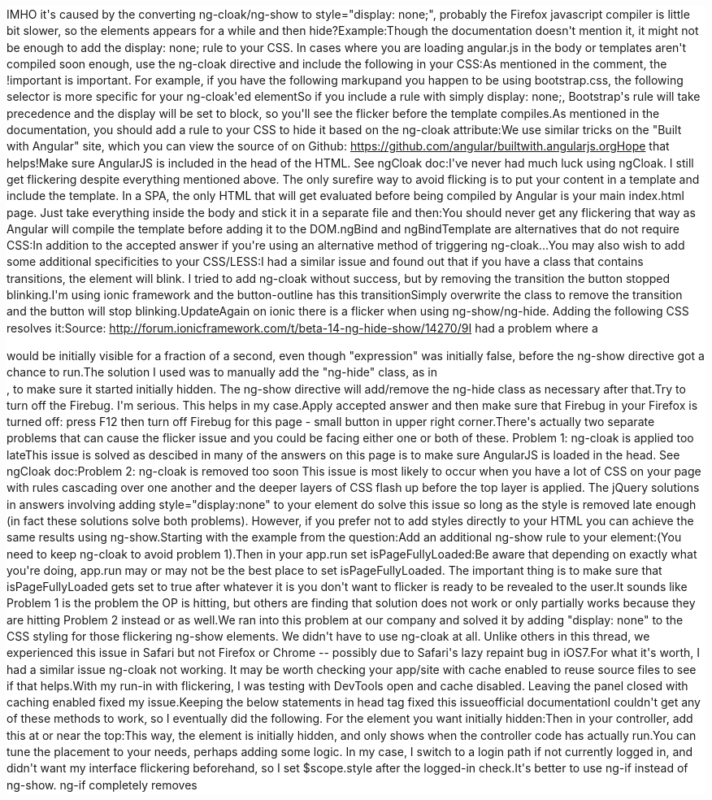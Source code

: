 IMHO it's caused by the converting ng-cloak/ng-show to style="display: none;", probably the Firefox javascript compiler is little bit slower, so the elements appears for a while and then hide?Example:Though the documentation doesn't mention it, it might not be enough to add the display: none; rule to your CSS.  In cases where you are loading angular.js in the body or templates aren't compiled soon enough, use the ng-cloak directive and include the following in your CSS:As mentioned in the comment, the !important is important.  For example, if you have the following markupand you happen to be using bootstrap.css, the following selector is more specific for your ng-cloak'ed elementSo if you include a rule with simply display: none;, Bootstrap's rule will take precedence and the display will be set to block, so you'll see the flicker before the template compiles.As mentioned in the documentation, you should add a rule to your CSS to hide it based on the ng-cloak attribute:We use similar tricks on the "Built with Angular" site, which you can view the source of on Github: https://github.com/angular/builtwith.angularjs.orgHope that helps!Make sure AngularJS is included in the head of the HTML.  See ngCloak doc:I've never had much luck using ngCloak.  I still get flickering despite everything mentioned above.  The only surefire way to avoid flicking is to put your content in a template and include the template.  In a SPA, the only HTML that will get evaluated before being compiled by Angular is your main index.html page.  Just take everything inside the body and stick it in a separate file and then:You should never get any flickering that way as Angular will compile the template before adding it to the DOM.ngBind and ngBindTemplate are alternatives that do not require CSS:In addition to the accepted answer if you're using an alternative method of triggering ng-cloak...You may also wish to add some additional specificities to your CSS/LESS:I had a similar issue and found out that if you have a class that contains transitions, the element will blink. I tried to add ng-cloak without success, but by removing the transition the button stopped blinking.I'm using ionic framework and the button-outline has this transitionSimply overwrite the class to remove the transition and the button will stop blinking.UpdateAgain on ionic there is a flicker when using ng-show/ng-hide. Adding the following CSS resolves it:Source: http://forum.ionicframework.com/t/beta-14-ng-hide-show/14270/9I had a problem where a <div ng-show="expression"> would be initially visible for a fraction of a second, even though "expression" was initially false, before the ng-show directive got a chance to run.The solution I used was to manually add the "ng-hide" class, as in <div ng-show="expression" ng-hide>, to make sure it started initially hidden. The ng-show directive will add/remove the ng-hide class as necessary after that.Try to turn off the Firebug. I'm serious. This helps in my case.Apply accepted answer and then make sure that Firebug in your Firefox is turned off: press F12 then turn off Firebug for this page - small button in upper right corner.There's actually two separate problems that can cause the flicker issue and you could be facing either one or both of these. Problem 1: ng-cloak is applied too lateThis issue is solved as descibed in many of the answers on this page is to make sure AngularJS is loaded in the head. See ngCloak doc:Problem 2: ng-cloak is removed too soon This issue is most likely to occur when you have a lot of CSS on your page with rules cascading over one another and the deeper layers of CSS flash up before the top layer is applied. The jQuery solutions in answers involving adding style="display:none" to your element do solve this issue so long as the style is removed late enough (in fact these solutions solve both problems). However, if you prefer not to add styles directly to your HTML you can achieve the same results using ng-show.Starting with the example from the question:Add an additional ng-show rule to your element:(You need to keep ng-cloak to avoid problem 1).Then in your app.run set isPageFullyLoaded:Be aware that depending on exactly what you're doing, app.run may or may not be the best place to set isPageFullyLoaded. The important thing is to make sure that isPageFullyLoaded gets set to true after whatever it is you don't want to flicker is ready to be revealed to the user.It sounds like Problem 1 is the problem the OP is hitting, but others are finding that solution does not work or only partially works because they are hitting Problem 2 instead or as well.We ran into this problem at our company and solved it by adding "display: none" to the CSS styling for those flickering ng-show elements. We didn't have to use ng-cloak at all. Unlike others in this thread, we experienced this issue in Safari but not Firefox or Chrome -- possibly due to Safari's lazy repaint bug in iOS7.For what it's worth, I had a similar issue ng-cloak not working. It may be worth checking your app/site with cache enabled to reuse source files to see if that helps.With my run-in with flickering, I was testing with DevTools open and cache disabled. Leaving the panel closed with caching enabled fixed my issue.Keeping the below statements in head tag fixed this issueofficial documentationI couldn't get any of these methods to work, so I eventually did the following. For the element you want initially hidden:Then in your controller, add this at or near the top:This way, the element is initially hidden, and only shows when the controller code has actually run.You can tune the placement to your needs, perhaps adding some logic. In my case, I switch to a login path if not currently logged in, and didn't want my interface flickering beforehand, so I set $scope.style after the logged-in check.It's better to use ng-if instead of ng-show. ng-if  completely removes